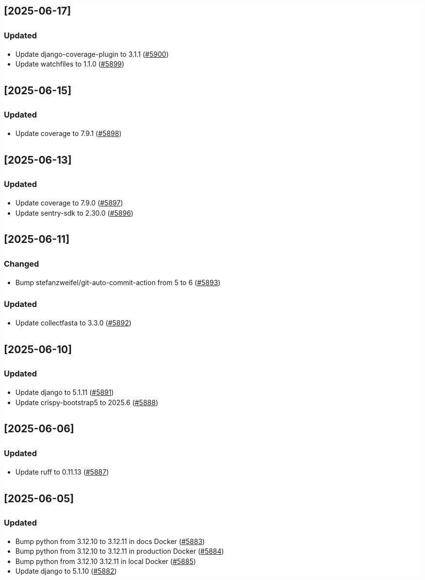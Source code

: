 ## [2025-06-17]
### Updated
- Update django-coverage-plugin to 3.1.1 ([#5900](https://github.com/cookiecutter/cookiecutter-django/pull/5900))
- Update watchfiles to 1.1.0 ([#5899](https://github.com/cookiecutter/cookiecutter-django/pull/5899))

## [2025-06-15]
### Updated
- Update coverage to 7.9.1 ([#5898](https://github.com/cookiecutter/cookiecutter-django/pull/5898))

## [2025-06-13]
### Updated
- Update coverage to 7.9.0 ([#5897](https://github.com/cookiecutter/cookiecutter-django/pull/5897))
- Update sentry-sdk to 2.30.0 ([#5896](https://github.com/cookiecutter/cookiecutter-django/pull/5896))

## [2025-06-11]
### Changed
- Bump stefanzweifel/git-auto-commit-action from 5 to 6 ([#5893](https://github.com/cookiecutter/cookiecutter-django/pull/5893))
### Updated
- Update collectfasta to 3.3.0 ([#5892](https://github.com/cookiecutter/cookiecutter-django/pull/5892))

## [2025-06-10]
### Updated
- Update django to 5.1.11 ([#5891](https://github.com/cookiecutter/cookiecutter-django/pull/5891))
- Update crispy-bootstrap5 to 2025.6 ([#5888](https://github.com/cookiecutter/cookiecutter-django/pull/5888))

## [2025-06-06]
### Updated
- Update ruff to 0.11.13 ([#5887](https://github.com/cookiecutter/cookiecutter-django/pull/5887))

## [2025-06-05]
### Updated
- Bump python from 3.12.10 to 3.12.11 in docs Docker ([#5883](https://github.com/cookiecutter/cookiecutter-django/pull/5883))
- Bump python from 3.12.10 to 3.12.11 in production Docker ([#5884](https://github.com/cookiecutter/cookiecutter-django/pull/5884))
- Bump python from 3.12.10 3.12.11 in local Docker ([#5885](https://github.com/cookiecutter/cookiecutter-django/pull/5885))
- Update django to 5.1.10 ([#5882](https://github.com/cookiecutter/cookiecutter-django/pull/5882))
